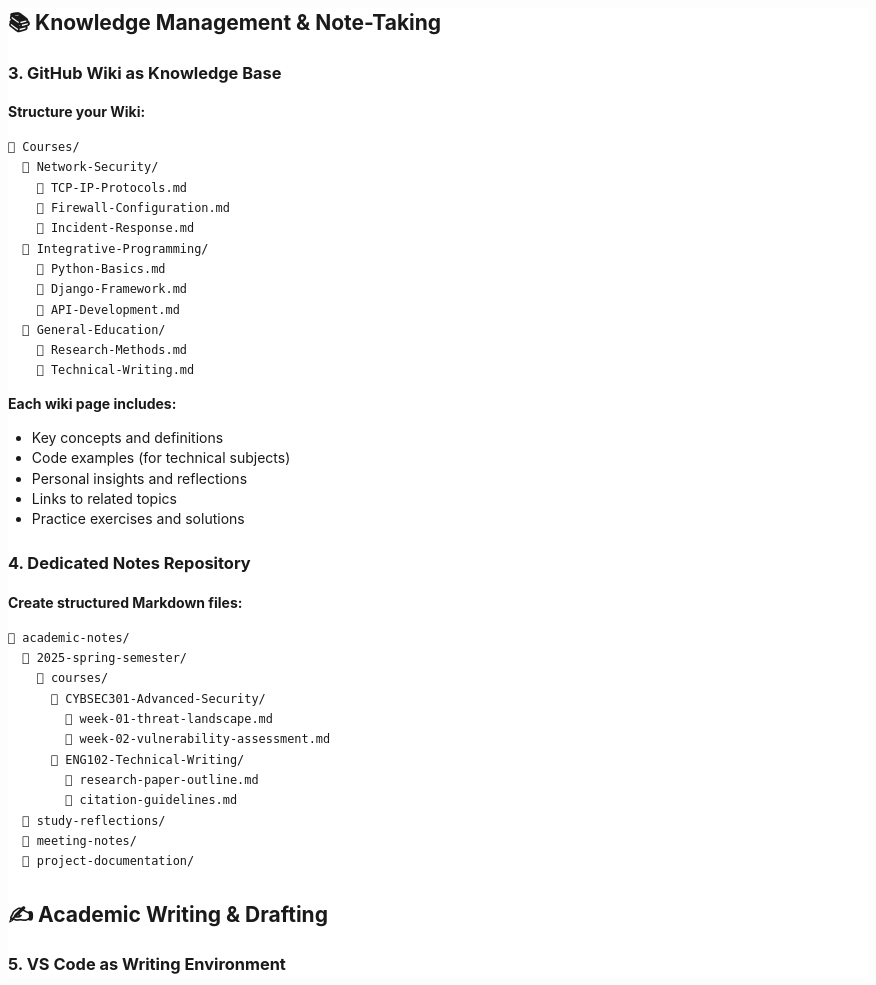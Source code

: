 ## 📚 Knowledge Management & Note-Taking

### 3. GitHub Wiki as Knowledge Base

**Structure your Wiki:**

```
📁 Courses/
  📁 Network-Security/
    📄 TCP-IP-Protocols.md
    📄 Firewall-Configuration.md
    📄 Incident-Response.md
  📁 Integrative-Programming/
    📄 Python-Basics.md
    📄 Django-Framework.md
    📄 API-Development.md
  📁 General-Education/
    📄 Research-Methods.md
    📄 Technical-Writing.md
```

**Each wiki page includes:**

- Key concepts and definitions
- Code examples (for technical subjects)
- Personal insights and reflections
- Links to related topics
- Practice exercises and solutions

### 4. Dedicated Notes Repository

**Create structured Markdown files:**

```
📁 academic-notes/
  📁 2025-spring-semester/
    📁 courses/
      📁 CYBSEC301-Advanced-Security/
        📄 week-01-threat-landscape.md
        📄 week-02-vulnerability-assessment.md
      📁 ENG102-Technical-Writing/
        📄 research-paper-outline.md
        📄 citation-guidelines.md
  📁 study-reflections/
  📁 meeting-notes/
  📁 project-documentation/
```

## ✍️ Academic Writing & Drafting

### 5. VS Code as Writing Environment
